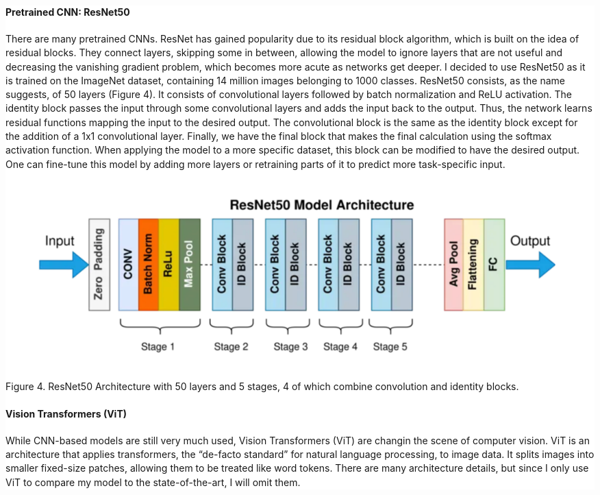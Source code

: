 #### Pretrained CNN: ResNet50

There are many pretrained CNNs. ResNet has gained popularity due to its residual block algorithm, which is built on the idea of residual blocks. They connect layers, skipping some in between, allowing the model to ignore layers that are not useful and decreasing the vanishing gradient problem, which becomes more acute as networks get deeper. I decided to use ResNet50 as it is trained on the ImageNet dataset, containing 14 million images belonging to 1000 classes. ResNet50 consists, as the name suggests, of 50 layers (Figure 4). It consists of convolutional layers followed by batch normalization and ReLU activation.  The identity block passes the input through some convolutional layers and adds the input back to the output. Thus, the network learns residual functions mapping the input to the desired output. The convolutional block is the same as the identity block except for the addition of a 1x1 convolutional layer. Finally, we have the final block that makes the final calculation using the softmax activation function. When applying the model to a more specific dataset, this block can be modified to have the desired output. One can fine-tune this model by adding more layers or retraining parts of it to predict more task-specific input.

![ResNet-50 architecture graph](assets/resnet.png)
Figure 4. ResNet50 Architecture with 50 layers and 5 stages, 4 of which combine convolution and identity blocks.

#### Vision Transformers (ViT)
While CNN-based models are still very much used, Vision Transformers (ViT) are changin the scene of computer vision. ViT is an architecture that applies transformers, the “de-facto standard” for natural language processing, to image data. It splits images into smaller fixed-size patches, allowing them to be treated like word tokens. There are many architecture details, but since I only use ViT to compare my model to the state-of-the-art, I will omit them.
